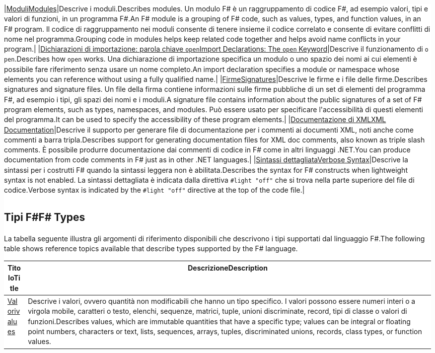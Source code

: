 |[<span data-ttu-id="156b2-162">Moduli</span><span class="sxs-lookup"><span data-stu-id="156b2-162">Modules</span></span>](modules.md)|<span data-ttu-id="156b2-163">Descrive i moduli.</span><span class="sxs-lookup"><span data-stu-id="156b2-163">Describes modules.</span></span> <span data-ttu-id="156b2-164">Un modulo F# è un raggruppamento di codice F#, ad esempio valori, tipi e valori di funzioni, in un programma F#.</span><span class="sxs-lookup"><span data-stu-id="156b2-164">An F# module is a grouping of F# code, such as values, types, and function values, in an F# program.</span></span> <span data-ttu-id="156b2-165">Il codice di raggruppamento nei moduli consente di tenere insieme il codice correlato e consente di evitare conflitti di nome nel programma.</span><span class="sxs-lookup"><span data-stu-id="156b2-165">Grouping code in modules helps keep related code together and helps avoid name conflicts in your program.</span></span>|
|[<span data-ttu-id="156b2-166">Dichiarazioni di importazione: parola chiave `open`</span><span class="sxs-lookup"><span data-stu-id="156b2-166">Import Declarations: The `open` Keyword</span></span>](import-declarations-the-open-keyword.md)|<span data-ttu-id="156b2-167">Descrive il funzionamento di `open`.</span><span class="sxs-lookup"><span data-stu-id="156b2-167">Describes how `open` works.</span></span> <span data-ttu-id="156b2-168">Una dichiarazione di importazione specifica un modulo o uno spazio dei nomi ai cui elementi è possibile fare riferimento senza usare un nome completo.</span><span class="sxs-lookup"><span data-stu-id="156b2-168">An import declaration specifies a module or namespace whose elements you can reference without using a fully qualified name.</span></span>|
|[<span data-ttu-id="156b2-169">Firme</span><span class="sxs-lookup"><span data-stu-id="156b2-169">Signatures</span></span>](signatures.md)|<span data-ttu-id="156b2-170">Descrive le firme e i file delle firme.</span><span class="sxs-lookup"><span data-stu-id="156b2-170">Describes signatures and signature files.</span></span> <span data-ttu-id="156b2-171">Un file della firma contiene informazioni sulle firme pubbliche di un set di elementi del programma F#, ad esempio i tipi, gli spazi dei nomi e i moduli.</span><span class="sxs-lookup"><span data-stu-id="156b2-171">A signature file contains information about the public signatures of a set of F# program elements, such as types, namespaces, and modules.</span></span> <span data-ttu-id="156b2-172">Può essere usato per specificare l'accessibilità di questi elementi del programma.</span><span class="sxs-lookup"><span data-stu-id="156b2-172">It can be used to specify the accessibility of these program elements.</span></span>|
|[<span data-ttu-id="156b2-173">Documentazione di XML</span><span class="sxs-lookup"><span data-stu-id="156b2-173">XML Documentation</span></span>](xml-documentation.md)|<span data-ttu-id="156b2-174">Descrive il supporto per generare file di documentazione per i commenti ai documenti XML, noti anche come commenti a barra tripla.</span><span class="sxs-lookup"><span data-stu-id="156b2-174">Describes support for generating documentation files for XML doc comments, also known as triple slash comments.</span></span> <span data-ttu-id="156b2-175">È possibile produrre documentazione dai commenti di codice in F# come in altri linguaggi .NET.</span><span class="sxs-lookup"><span data-stu-id="156b2-175">You can produce documentation from code comments in F# just as in other .NET languages.</span></span>|
|[<span data-ttu-id="156b2-176">Sintassi dettagliata</span><span class="sxs-lookup"><span data-stu-id="156b2-176">Verbose Syntax</span></span>](verbose-syntax.md)|<span data-ttu-id="156b2-177">Descrive la sintassi per i costrutti F# quando la sintassi leggera non è abilitata.</span><span class="sxs-lookup"><span data-stu-id="156b2-177">Describes the syntax for F# constructs when lightweight syntax is not enabled.</span></span> <span data-ttu-id="156b2-178">La sintassi dettagliata è indicata dalla direttiva `#light "off"` che si trova nella parte superiore del file di codice.</span><span class="sxs-lookup"><span data-stu-id="156b2-178">Verbose syntax is indicated by the `#light "off"` directive at the top of the code file.</span></span>|

## <a name="f-types"></a><span data-ttu-id="156b2-179">Tipi F#</span><span class="sxs-lookup"><span data-stu-id="156b2-179">F# Types</span></span>
<span data-ttu-id="156b2-180">La tabella seguente illustra gli argomenti di riferimento disponibili che descrivono i tipi supportati dal linguaggio F#.</span><span class="sxs-lookup"><span data-stu-id="156b2-180">The following table shows reference topics available that describe types supported by the F# language.</span></span>



|<span data-ttu-id="156b2-181">Titolo</span><span class="sxs-lookup"><span data-stu-id="156b2-181">Title</span></span>|<span data-ttu-id="156b2-182">Descrizione</span><span class="sxs-lookup"><span data-stu-id="156b2-182">Description</span></span>|
|-----|-----------|
|[<span data-ttu-id="156b2-183">Valori</span><span class="sxs-lookup"><span data-stu-id="156b2-183">values</span></span>](values/index.md)|<span data-ttu-id="156b2-184">Descrive i valori, ovvero quantità non modificabili che hanno un tipo specifico. I valori possono essere numeri interi o a virgola mobile, caratteri o testo, elenchi, sequenze, matrici, tuple, unioni discriminate, record, tipi di classe o valori di funzioni.</span><span class="sxs-lookup"><span data-stu-id="156b2-184">Describes values, which are immutable quantities that have a specific type; values can be integral or floating point numbers, characters or text, lists, sequences, arrays, tuples, discriminated unions, records, class types, or function values.</span></span>|